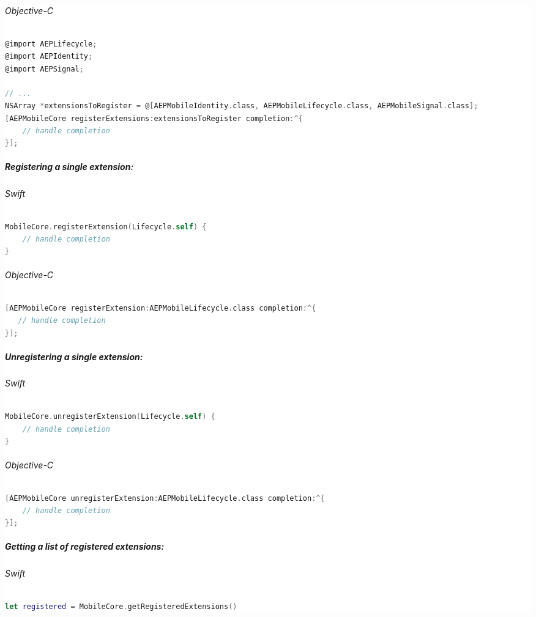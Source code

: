 ###### Objective-C

```objective-c
@import AEPLifecycle;
@import AEPIdentity;
@import AEPSignal;

// ...
NSArray *extensionsToRegister = @[AEPMobileIdentity.class, AEPMobileLifecycle.class, AEPMobileSignal.class];
[AEPMobileCore registerExtensions:extensionsToRegister completion:^{
    // handle completion
}];
```

##### Registering a single extension:

###### Swift

```swift
MobileCore.registerExtension(Lifecycle.self) {
    // handle completion
}
```

###### Objective-C

```objective-c
[AEPMobileCore registerExtension:AEPMobileLifecycle.class completion:^{
   // handle completion
}];
```

##### Unregistering a single extension:

###### Swift

```swift
MobileCore.unregisterExtension(Lifecycle.self) {
    // handle completion
}
```

###### Objective-C

```objective-c
[AEPMobileCore unregisterExtension:AEPMobileLifecycle.class completion:^{
    // handle completion
}];
```

##### Getting a list of registered extensions:

###### Swift

```swift
let registered = MobileCore.getRegisteredExtensions()
```
